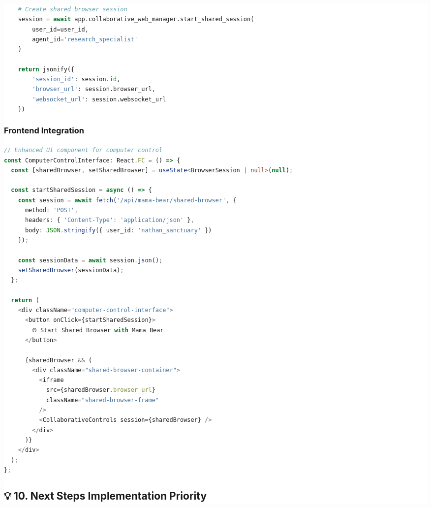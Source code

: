 ```python
    # Create shared browser session
    session = await app.collaborative_web_manager.start_shared_session(
        user_id=user_id,
        agent_id='research_specialist'
    )
    
    return jsonify({
        'session_id': session.id,
        'browser_url': session.browser_url,
        'websocket_url': session.websocket_url
    })
```

### **Frontend Integration**
```typescript
// Enhanced UI component for computer control
const ComputerControlInterface: React.FC = () => {
  const [sharedBrowser, setSharedBrowser] = useState<BrowserSession | null>(null);
  
  const startSharedSession = async () => {
    const session = await fetch('/api/mama-bear/shared-browser', {
      method: 'POST',
      headers: { 'Content-Type': 'application/json' },
      body: JSON.stringify({ user_id: 'nathan_sanctuary' })
    });
    
    const sessionData = await session.json();
    setSharedBrowser(sessionData);
  };
  
  return (
    <div className="computer-control-interface">
      <button onClick={startSharedSession}>
        🌐 Start Shared Browser with Mama Bear
      </button>
      
      {sharedBrowser && (
        <div className="shared-browser-container">
          <iframe 
            src={sharedBrowser.browser_url}
            className="shared-browser-frame"
          />
          <CollaborativeControls session={sharedBrowser} />
        </div>
      )}
    </div>
  );
};
```

## 💡 **10. Next Steps Implementation Priority**
